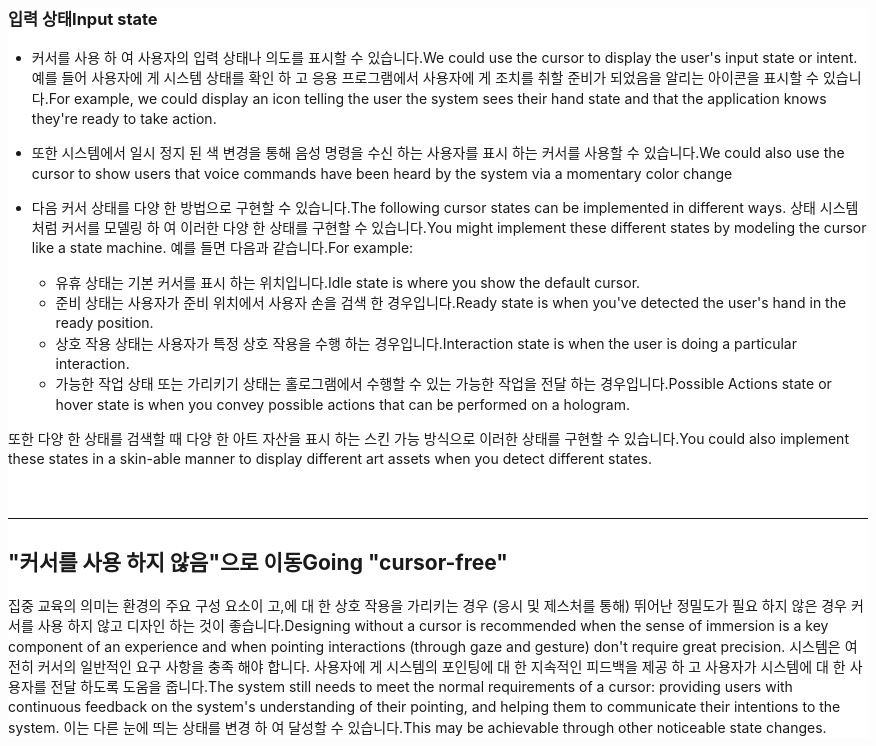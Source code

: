 ### <a name="input-state"></a><span data-ttu-id="70c33-191">입력 상태</span><span class="sxs-lookup"><span data-stu-id="70c33-191">Input state</span></span>

* <span data-ttu-id="70c33-192">커서를 사용 하 여 사용자의 입력 상태나 의도를 표시할 수 있습니다.</span><span class="sxs-lookup"><span data-stu-id="70c33-192">We could use the cursor to display the user's input state or intent.</span></span> <span data-ttu-id="70c33-193">예를 들어 사용자에 게 시스템 상태를 확인 하 고 응용 프로그램에서 사용자에 게 조치를 취할 준비가 되었음을 알리는 아이콘을 표시할 수 있습니다.</span><span class="sxs-lookup"><span data-stu-id="70c33-193">For example, we could display an icon telling the user the system sees their hand state and that the application knows they're ready to take action.</span></span>
* <span data-ttu-id="70c33-194">또한 시스템에서 일시 정지 된 색 변경을 통해 음성 명령을 수신 하는 사용자를 표시 하는 커서를 사용할 수 있습니다.</span><span class="sxs-lookup"><span data-stu-id="70c33-194">We could also use the cursor to show users that voice commands have been heard by the system via a momentary color change</span></span>

* <span data-ttu-id="70c33-195">다음 커서 상태를 다양 한 방법으로 구현할 수 있습니다.</span><span class="sxs-lookup"><span data-stu-id="70c33-195">The following cursor states can be implemented in different ways.</span></span> <span data-ttu-id="70c33-196">상태 시스템 처럼 커서를 모델링 하 여 이러한 다양 한 상태를 구현할 수 있습니다.</span><span class="sxs-lookup"><span data-stu-id="70c33-196">You might implement these different states by modeling the cursor like a state machine.</span></span> <span data-ttu-id="70c33-197">예를 들면 다음과 같습니다.</span><span class="sxs-lookup"><span data-stu-id="70c33-197">For example:</span></span>
    * <span data-ttu-id="70c33-198">유휴 상태는 기본 커서를 표시 하는 위치입니다.</span><span class="sxs-lookup"><span data-stu-id="70c33-198">Idle state is where you show the default cursor.</span></span>
    * <span data-ttu-id="70c33-199">준비 상태는 사용자가 준비 위치에서 사용자 손을 검색 한 경우입니다.</span><span class="sxs-lookup"><span data-stu-id="70c33-199">Ready state is when you've detected the user's hand in the ready position.</span></span>
    * <span data-ttu-id="70c33-200">상호 작용 상태는 사용자가 특정 상호 작용을 수행 하는 경우입니다.</span><span class="sxs-lookup"><span data-stu-id="70c33-200">Interaction state is when the user is doing a particular interaction.</span></span>
    * <span data-ttu-id="70c33-201">가능한 작업 상태 또는 가리키기 상태는 홀로그램에서 수행할 수 있는 가능한 작업을 전달 하는 경우입니다.</span><span class="sxs-lookup"><span data-stu-id="70c33-201">Possible Actions state or hover state is when you convey possible actions that can be performed on a hologram.</span></span>

<span data-ttu-id="70c33-202">또한 다양 한 상태를 검색할 때 다양 한 아트 자산을 표시 하는 스킨 가능 방식으로 이러한 상태를 구현할 수 있습니다.</span><span class="sxs-lookup"><span data-stu-id="70c33-202">You could also implement these states in a skin-able manner to display different art assets when you detect different states.</span></span>

<br>

---

## <a name="going-cursor-free"></a><span data-ttu-id="70c33-203">"커서를 사용 하지 않음"으로 이동</span><span class="sxs-lookup"><span data-stu-id="70c33-203">Going "cursor-free"</span></span>

<span data-ttu-id="70c33-204">집중 교육의 의미는 환경의 주요 구성 요소이 고,에 대 한 상호 작용을 가리키는 경우 (응시 및 제스처를 통해) 뛰어난 정밀도가 필요 하지 않은 경우 커서를 사용 하지 않고 디자인 하는 것이 좋습니다.</span><span class="sxs-lookup"><span data-stu-id="70c33-204">Designing without a cursor is recommended when the sense of immersion is a key component of an experience and when pointing interactions (through gaze and gesture) don't require great precision.</span></span> <span data-ttu-id="70c33-205">시스템은 여전히 커서의 일반적인 요구 사항을 충족 해야 합니다. 사용자에 게 시스템의 포인팅에 대 한 지속적인 피드백을 제공 하 고 사용자가 시스템에 대 한 사용자를 전달 하도록 도움을 줍니다.</span><span class="sxs-lookup"><span data-stu-id="70c33-205">The system still needs to meet the normal requirements of a cursor: providing users with continuous feedback on the system's understanding of their pointing, and helping them to communicate their intentions to the system.</span></span> <span data-ttu-id="70c33-206">이는 다른 눈에 띄는 상태를 변경 하 여 달성할 수 있습니다.</span><span class="sxs-lookup"><span data-stu-id="70c33-206">This may be achievable through other noticeable state changes.</span></span>
